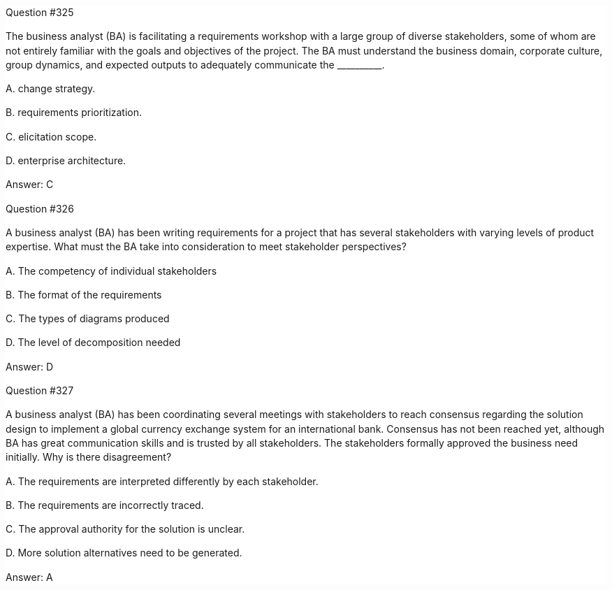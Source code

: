 

Question #325 

The business analyst (BA) is facilitating a requirements workshop with a large group of diverse stakeholders, some of whom are not entirely familiar with the goals
and objectives of the project.
The BA must understand the business domain, corporate culture, group dynamics, and expected outputs to adequately communicate the __________.


A. change strategy.

B. requirements prioritization.

C. elicitation scope.

D. enterprise architecture.

Answer: C



Question #326 

A business analyst (BA) has been writing requirements for a project that has several stakeholders with varying levels of product expertise.
What must the BA take into consideration to meet stakeholder perspectives?


A. The competency of individual stakeholders

B. The format of the requirements

C. The types of diagrams produced

D. The level of decomposition needed

Answer: D



Question #327 

A business analyst (BA) has been coordinating several meetings with stakeholders to reach consensus regarding the solution design to implement a global
currency exchange system for an international bank. Consensus has not been reached yet, although BA has great communication skills and is trusted by all
stakeholders. The stakeholders formally approved the business need initially.
Why is there disagreement?


A. The requirements are interpreted differently by each stakeholder.

B. The requirements are incorrectly traced.

C. The approval authority for the solution is unclear.

D. More solution alternatives need to be generated.

Answer: A




